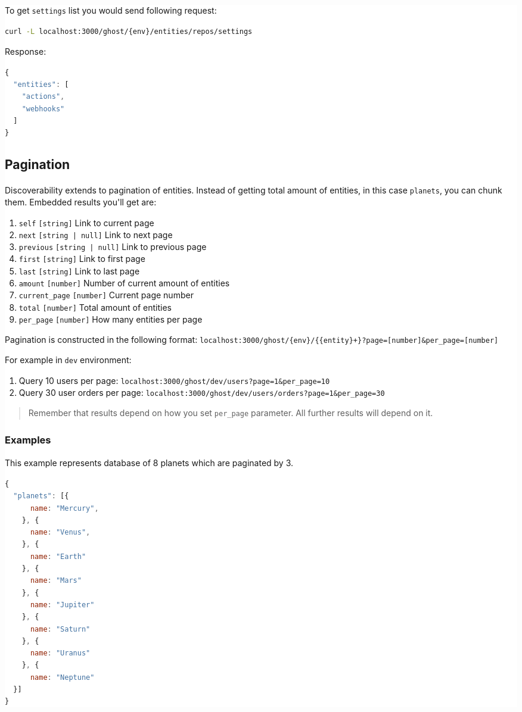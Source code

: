 To get `settings` list you would send following request:

```sh
curl -L localhost:3000/ghost/{env}/entities/repos/settings
```

Response:

```js
{
  "entities": [
    "actions",
    "webhooks"
  ]
}
```

## Pagination

Discoverability extends to pagination of entities. Instead of getting total amount of entities, in this case `planets`, you can chunk them. Embedded results you'll get are:

1. `self` `[string]` Link to current page
1. `next` `[string | null]` Link to next page
1. `previous` `[string | null]` Link to previous page
1. `first` `[string]` Link to first page
1. `last` `[string]` Link to last page
1. `amount` `[number]` Number of current amount of entities
1. `current_page` `[number]` Current page number
1. `total` `[number]` Total amount of entities
1. `per_page` `[number]` How many entities per page

Pagination is constructed in the following format: `localhost:3000/ghost/{env}/{{entity}+}?page=[number]&per_page=[number]`

For example in `dev` environment:

1. Query 10 users per page: `localhost:3000/ghost/dev/users?page=1&per_page=10`
1. Query 30 user orders per page: `localhost:3000/ghost/dev/users/orders?page=1&per_page=30`

> Remember that results depend on how you set `per_page` parameter. All further results will depend on it.

### Examples

This example represents database of 8 planets which are paginated by 3.

```js
{
  "planets": [{
      name: "Mercury",
    }, {
      name: "Venus",
    }, {
      name: "Earth"
    }, {
      name: "Mars"
    }, {
      name: "Jupiter"
    }, {
      name: "Saturn"
    }, {
      name: "Uranus"
    }, {
      name: "Neptune"
  }]
}
```
